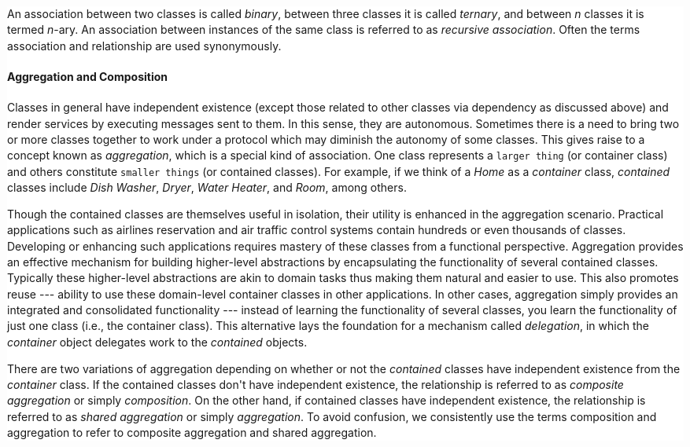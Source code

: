 An association between two classes is called *binary*,
between three classes it is called *ternary*, and between
$n$ classes it is termed $n$-ary. An association between instances
of the same class is referred to as *recursive association*.
Often the terms association and relationship are
used synonymously.

#### Aggregation and Composition
Classes in general have independent existence (except those
related to other classes via dependency as discussed above) and
render services by executing messages sent to them. In this sense,
they are autonomous. Sometimes there is a need to bring two or
more classes together to work under a protocol which may diminish
the autonomy of some classes. This gives raise to a concept known
as *aggregation*, which is a special kind of association.
One class represents a ``larger thing`` (or container class) and
others constitute ``smaller things`` (or contained classes). For
example, if we think of a *Home* as a *container*
class, *contained* classes include *Dish Washer*,
*Dryer*, *Water Heater*, and *Room*, among
others.


Though the contained classes are themselves useful in isolation,
their utility is enhanced in the aggregation scenario. Practical
applications such as airlines reservation and air traffic control
systems contain hundreds or even thousands of classes. Developing
or enhancing such applications requires mastery of these classes
from a functional perspective. Aggregation provides an effective
mechanism for building higher-level abstractions by encapsulating
the functionality of several contained classes. Typically these
higher-level abstractions are akin to domain tasks thus making
them natural and easier to use. This also promotes reuse ---
ability to use these domain-level container classes in other
applications. In other cases, aggregation simply provides an
integrated and consolidated functionality --- instead of learning
the functionality of several classes, you learn the functionality
of just one class (i.e., the container class). This alternative
lays the foundation for a mechanism called *delegation*, in
which the *container* object delegates work to the
*contained* objects.


There are two variations of aggregation depending on whether or
not the *contained* classes have independent existence from
the *container* class. If the contained classes don't have
independent existence, the relationship is referred to as
*composite aggregation* or simply *composition*. On
the other hand, if contained classes have independent existence,
the relationship is referred to as *shared aggregation* or
simply *aggregation*. To avoid confusion, we consistently
use the terms composition and aggregation to refer to composite
aggregation and shared aggregation.
